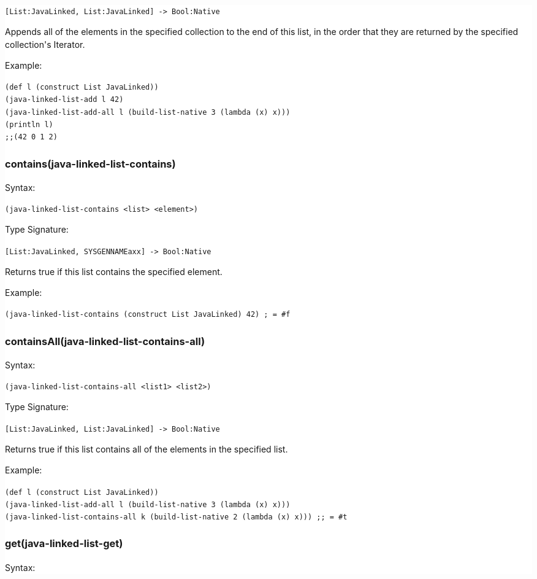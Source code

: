 ~~~
[List:JavaLinked, List:JavaLinked] -> Bool:Native
~~~

Appends all of the elements in the specified collection to the end of this list, in the order that they are returned by the specified collection's Iterator.

Example:

~~~
(def l (construct List JavaLinked))
(java-linked-list-add l 42)
(java-linked-list-add-all l (build-list-native 3 (lambda (x) x)))
(println l)
;;(42 0 1 2)
~~~
### <a name="velka.core.langbase.JavaLinkedList$5"> contains(java-linked-list-contains)</a>
Syntax:

~~~
(java-linked-list-contains <list> <element>)
~~~

Type Signature:

~~~
[List:JavaLinked, SYSGENNAMEaxx] -> Bool:Native
~~~

Returns true if this list contains the specified element.

Example:

~~~
(java-linked-list-contains (construct List JavaLinked) 42) ; = #f
~~~
### <a name="velka.core.langbase.JavaLinkedList$6"> containsAll(java-linked-list-contains-all)</a>
Syntax:

~~~
(java-linked-list-contains-all <list1> <list2>)
~~~

Type Signature:

~~~
[List:JavaLinked, List:JavaLinked] -> Bool:Native
~~~

Returns true if this list contains all of the elements in the specified list.

Example:

~~~
(def l (construct List JavaLinked))
(java-linked-list-add-all l (build-list-native 3 (lambda (x) x)))
(java-linked-list-contains-all k (build-list-native 2 (lambda (x) x))) ;; = #t
~~~
### <a name="velka.core.langbase.JavaLinkedList$7"> get(java-linked-list-get)</a>
Syntax:
